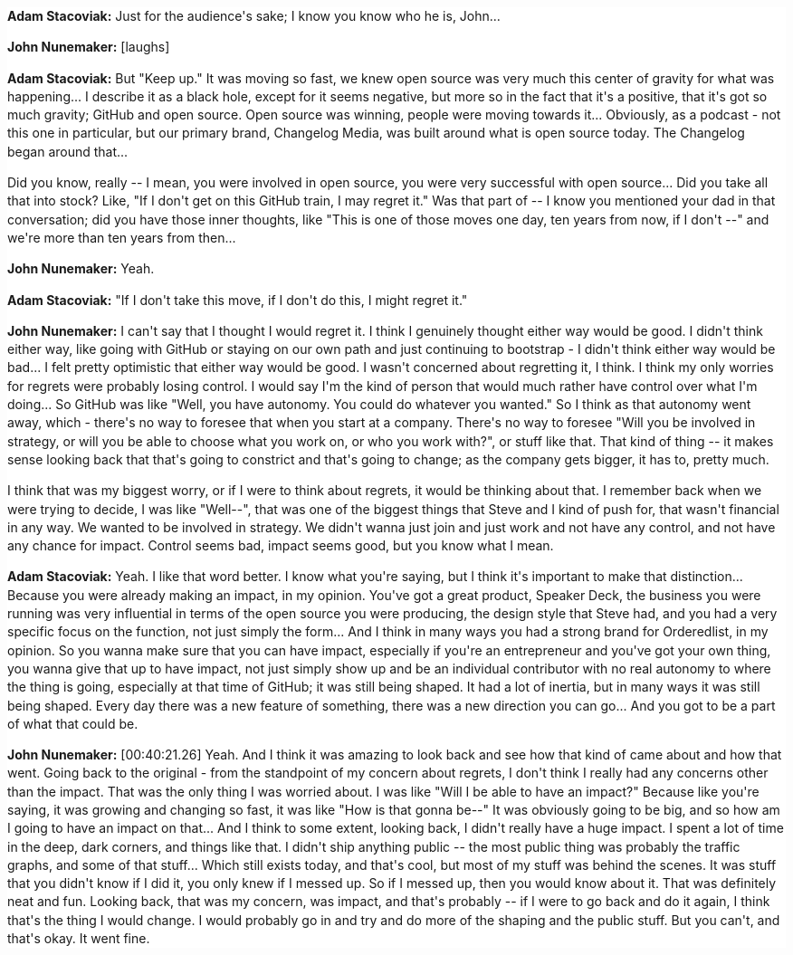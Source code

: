 **Adam Stacoviak:** Just for the audience's sake; I know you know who he is, John...

**John Nunemaker:** \[laughs\]

**Adam Stacoviak:** But "Keep up." It was moving so fast, we knew open source was very much this center of gravity for what was happening... I describe it as a black hole, except for it seems negative, but more so in the fact that it's a positive, that it's got so much gravity; GitHub and open source. Open source was winning, people were moving towards it... Obviously, as a podcast - not this one in particular, but our primary brand, Changelog Media, was built around what is open source today. The Changelog began around that...

Did you know, really -- I mean, you were involved in open source, you were very successful with open source... Did you take all that into stock? Like, "If I don't get on this GitHub train, I may regret it." Was that part of -- I know you mentioned your dad in that conversation; did you have those inner thoughts, like "This is one of those moves one day, ten years from now, if I don't --" and we're more than ten years from then...

**John Nunemaker:** Yeah.

**Adam Stacoviak:** "If I don't take this move, if I don't do this, I might regret it."

**John Nunemaker:** I can't say that I thought I would regret it. I think I genuinely thought either way would be good. I didn't think either way, like going with GitHub or staying on our own path and just continuing to bootstrap - I didn't think either way would be bad... I felt pretty optimistic that either way would be good. I wasn't concerned about regretting it, I think. I think my only worries for regrets were probably losing control. I would say I'm the kind of person that would much rather have control over what I'm doing... So GitHub was like "Well, you have autonomy. You could do whatever you wanted." So I think as that autonomy went away, which - there's no way to foresee that when you start at a company. There's no way to foresee "Will you be involved in strategy, or will you be able to choose what you work on, or who you work with?", or stuff like that. That kind of thing -- it makes sense looking back that that's going to constrict and that's going to change; as the company gets bigger, it has to, pretty much.

I think that was my biggest worry, or if I were to think about regrets, it would be thinking about that. I remember back when we were trying to decide, I was like "Well--", that was one of the biggest things that Steve and I kind of push for, that wasn't financial in any way. We wanted to be involved in strategy. We didn't wanna just join and just work and not have any control, and not have any chance for impact. Control seems bad, impact seems good, but you know what I mean.

**Adam Stacoviak:** Yeah. I like that word better. I know what you're saying, but I think it's important to make that distinction... Because you were already making an impact, in my opinion. You've got a great product, Speaker Deck, the business you were running was very influential in terms of the open source you were producing, the design style that Steve had, and you had a very specific focus on the function, not just simply the form... And I think in many ways you had a strong brand for Orderedlist, in my opinion. So you wanna make sure that you can have impact, especially if you're an entrepreneur and you've got your own thing, you wanna give that up to have impact, not just simply show up and be an individual contributor with no real autonomy to where the thing is going, especially at that time of GitHub; it was still being shaped. It had a lot of inertia, but in many ways it was still being shaped. Every day there was a new feature of something, there was a new direction you can go... And you got to be a part of what that could be.

**John Nunemaker:** \[00:40:21.26\] Yeah. And I think it was amazing to look back and see how that kind of came about and how that went. Going back to the original - from the standpoint of my concern about regrets, I don't think I really had any concerns other than the impact. That was the only thing I was worried about. I was like "Will I be able to have an impact?" Because like you're saying, it was growing and changing so fast, it was like "How is that gonna be--" It was obviously going to be big, and so how am I going to have an impact on that... And I think to some extent, looking back, I didn't really have a huge impact. I spent a lot of time in the deep, dark corners, and things like that. I didn't ship anything public -- the most public thing was probably the traffic graphs, and some of that stuff... Which still exists today, and that's cool, but most of my stuff was behind the scenes. It was stuff that you didn't know if I did it, you only knew if I messed up. So if I messed up, then you would know about it. That was definitely neat and fun. Looking back, that was my concern, was impact, and that's probably -- if I were to go back and do it again, I think that's the thing I would change. I would probably go in and try and do more of the shaping and the public stuff. But you can't, and that's okay. It went fine.
